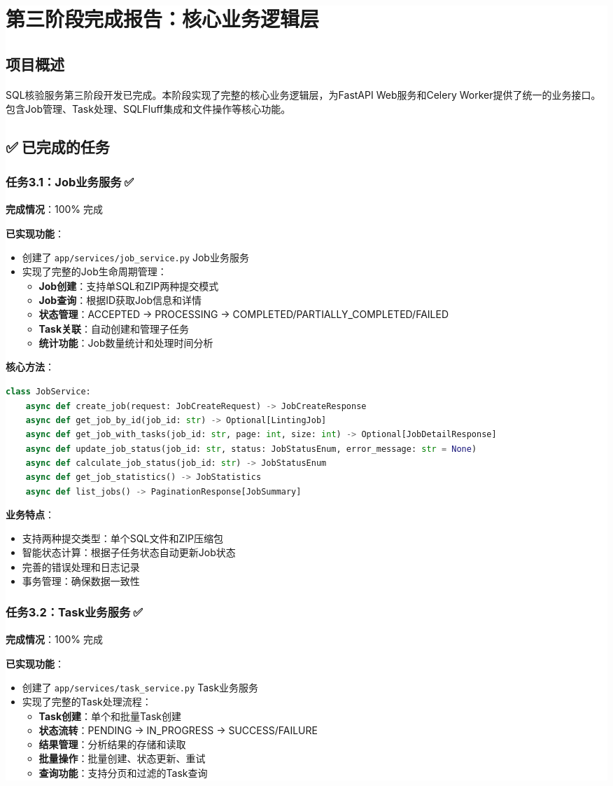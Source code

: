 # 第三阶段完成报告：核心业务逻辑层

## 项目概述
SQL核验服务第三阶段开发已完成。本阶段实现了完整的核心业务逻辑层，为FastAPI Web服务和Celery Worker提供了统一的业务接口。包含Job管理、Task处理、SQLFluff集成和文件操作等核心功能。

## ✅ 已完成的任务

### 任务3.1：Job业务服务 ✅
**完成情况**：100% 完成

**已实现功能**：
- 创建了 `app/services/job_service.py` Job业务服务
- 实现了完整的Job生命周期管理：
  - **Job创建**：支持单SQL和ZIP两种提交模式
  - **Job查询**：根据ID获取Job信息和详情
  - **状态管理**：ACCEPTED → PROCESSING → COMPLETED/PARTIALLY_COMPLETED/FAILED
  - **Task关联**：自动创建和管理子任务
  - **统计功能**：Job数量统计和处理时间分析

**核心方法**：
```python
class JobService:
    async def create_job(request: JobCreateRequest) -> JobCreateResponse
    async def get_job_by_id(job_id: str) -> Optional[LintingJob]
    async def get_job_with_tasks(job_id: str, page: int, size: int) -> Optional[JobDetailResponse]
    async def update_job_status(job_id: str, status: JobStatusEnum, error_message: str = None)
    async def calculate_job_status(job_id: str) -> JobStatusEnum
    async def get_job_statistics() -> JobStatistics
    async def list_jobs() -> PaginationResponse[JobSummary]
```

**业务特点**：
- 支持两种提交类型：单个SQL文件和ZIP压缩包
- 智能状态计算：根据子任务状态自动更新Job状态
- 完善的错误处理和日志记录
- 事务管理：确保数据一致性

### 任务3.2：Task业务服务 ✅
**完成情况**：100% 完成

**已实现功能**：
- 创建了 `app/services/task_service.py` Task业务服务
- 实现了完整的Task处理流程：
  - **Task创建**：单个和批量Task创建
  - **状态流转**：PENDING → IN_PROGRESS → SUCCESS/FAILURE
  - **结果管理**：分析结果的存储和读取
  - **批量操作**：批量创建、状态更新、重试
  - **查询功能**：支持分页和过滤的Task查询
